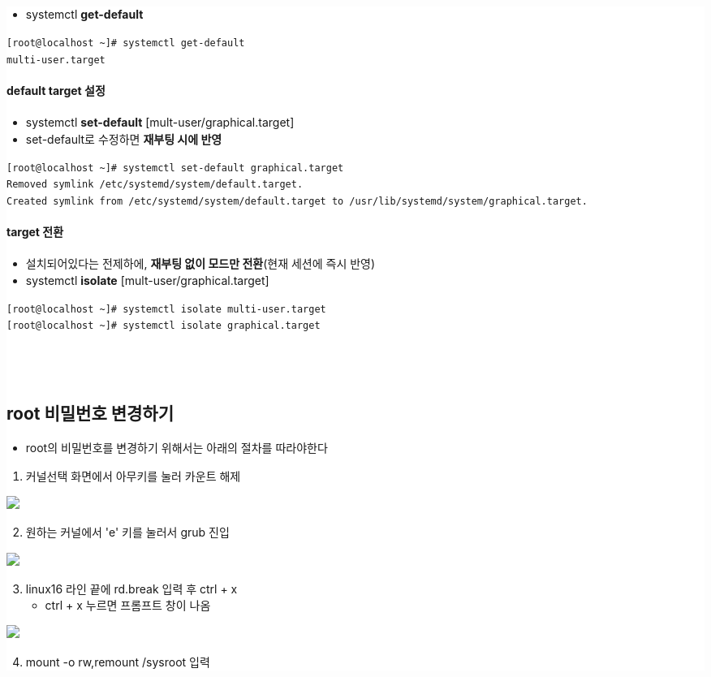 - systemctl **get-default**

```shell
[root@localhost ~]# systemctl get-default
multi-user.target
```





<h4>default target 설정</h4>

- systemctl **set-default** [mult-user/graphical.target]
- set-default로 수정하면 **재부팅 시에 반영**

```shell
[root@localhost ~]# systemctl set-default graphical.target
Removed symlink /etc/systemd/system/default.target.
Created symlink from /etc/systemd/system/default.target to /usr/lib/systemd/system/graphical.target.
```





<h4>target 전환</h4>

- 설치되어있다는 전제하에, **재부팅 없이 모드만 전환**(현재 세션에 즉시 반영)
- systemctl **isolate** [mult-user/graphical.target]

```shell
[root@localhost ~]# systemctl isolate multi-user.target
[root@localhost ~]# systemctl isolate graphical.target
```



<br>

<br>

<h2>root 비밀번호 변경하기</h2>

- root의 비밀번호를 변경하기 위해서는 아래의 절차를 따라야한다

1. 커널선택 화면에서 아무키를 눌러 카운트 해제

<img src="https://user-images.githubusercontent.com/64996121/156555943-ad423abe-5e6d-4b19-bddc-fae71c0b54a0.PNG" width=500 heigth=300 />


2. 원하는 커널에서 'e' 키를 눌러서 grub 진입

<img src="https://user-images.githubusercontent.com/64996121/156555982-7ce9fb06-30af-40ff-9d2c-5e02c5bb8a55.PNG" width=500 heigth=300 />


3. linux16 라인 끝에 rd.break 입력 후 ctrl + x 
   - ctrl + x 누르면 프롬프트 창이 나옴

<img src="https://user-images.githubusercontent.com/64996121/156556030-48cd4b5e-2128-41d7-affd-06bd4ab2d59d.PNG" width=500 heigth=300 />


4. mount -o rw,remount /sysroot 입력

